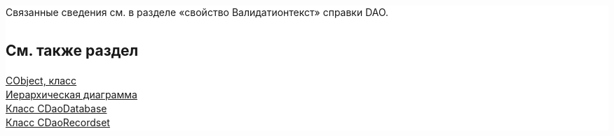 Связанные сведения см. в разделе «свойство Валидатионтекст» справки DAO.

## <a name="see-also"></a>См. также раздел

[CObject, класс](../../mfc/reference/cobject-class.md)<br/>
[Иерархическая диаграмма](../../mfc/hierarchy-chart.md)<br/>
[Класс CDaoDatabase](../../mfc/reference/cdaodatabase-class.md)<br/>
[Класс CDaoRecordset](../../mfc/reference/cdaorecordset-class.md)
